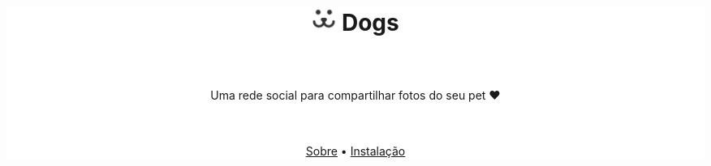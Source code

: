 <div>
<h1 align="center">
  <img alt="Portfólio" src="./public/logo512.png" width="30px"> <b>Dogs</b>
  <br><br>
</h1>
<p align="center">Uma rede social para compartilhar fotos do seu pet ❤️ </p><br>
</div>

<p align="center">
 <a href="#sobre">Sobre</a> • 
 <a href="#instalacao">Instalação</a> 
</p>

<p align="center">